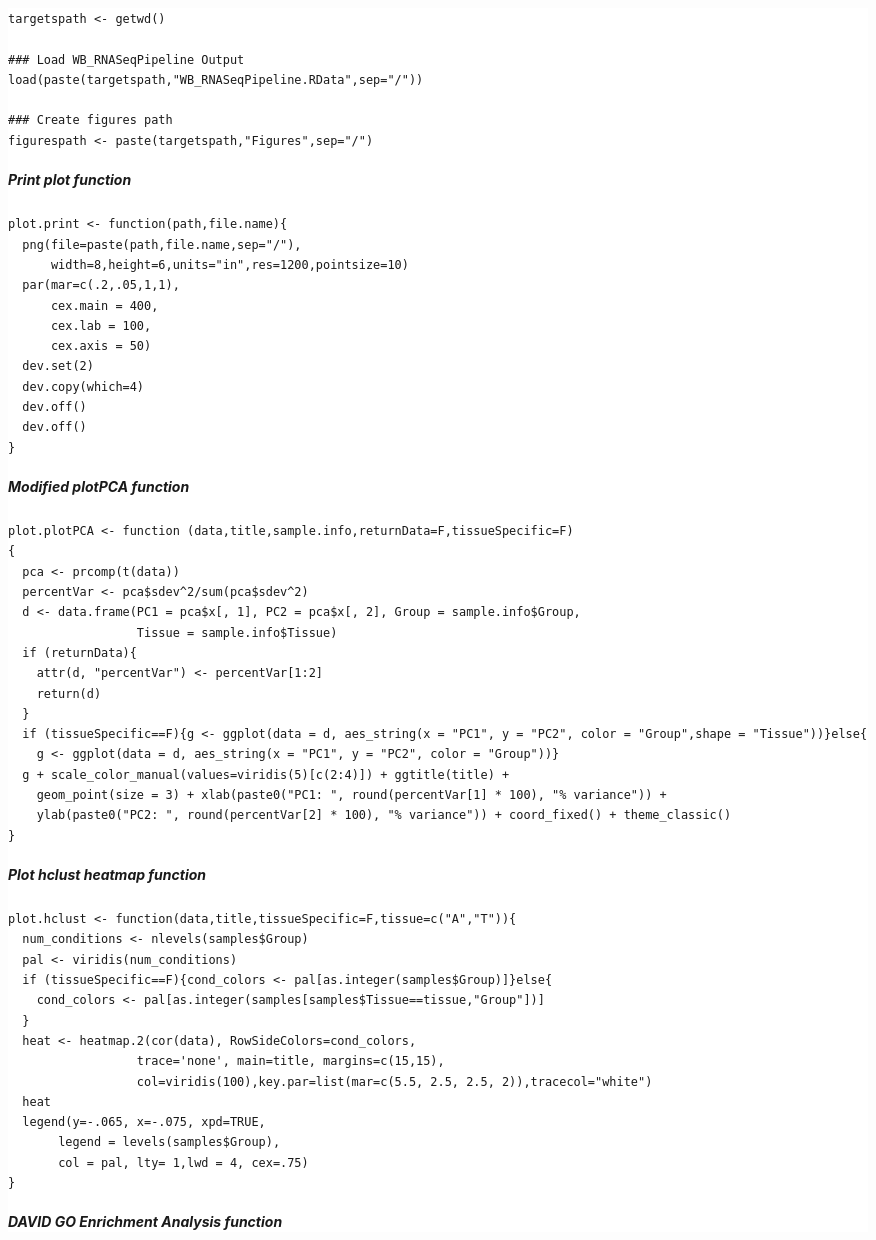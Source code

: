 ```{r}
targetspath <- getwd()

### Load WB_RNASeqPipeline Output
load(paste(targetspath,"WB_RNASeqPipeline.RData",sep="/"))

### Create figures path
figurespath <- paste(targetspath,"Figures",sep="/")
```
##### Print plot function
```{r}
plot.print <- function(path,file.name){
  png(file=paste(path,file.name,sep="/"),
      width=8,height=6,units="in",res=1200,pointsize=10)
  par(mar=c(.2,.05,1,1),
      cex.main = 400,
      cex.lab = 100,
      cex.axis = 50)
  dev.set(2)
  dev.copy(which=4)
  dev.off()
  dev.off()
}
```
##### Modified plotPCA function
```{r}
plot.plotPCA <- function (data,title,sample.info,returnData=F,tissueSpecific=F)
{
  pca <- prcomp(t(data))
  percentVar <- pca$sdev^2/sum(pca$sdev^2)
  d <- data.frame(PC1 = pca$x[, 1], PC2 = pca$x[, 2], Group = sample.info$Group,
                  Tissue = sample.info$Tissue)
  if (returnData){
    attr(d, "percentVar") <- percentVar[1:2]
    return(d)
  }
  if (tissueSpecific==F){g <- ggplot(data = d, aes_string(x = "PC1", y = "PC2", color = "Group",shape = "Tissue"))}else{
    g <- ggplot(data = d, aes_string(x = "PC1", y = "PC2", color = "Group"))}
  g + scale_color_manual(values=viridis(5)[c(2:4)]) + ggtitle(title) +
    geom_point(size = 3) + xlab(paste0("PC1: ", round(percentVar[1] * 100), "% variance")) +
    ylab(paste0("PC2: ", round(percentVar[2] * 100), "% variance")) + coord_fixed() + theme_classic()
}
```
##### Plot hclust heatmap function
```{r}
plot.hclust <- function(data,title,tissueSpecific=F,tissue=c("A","T")){
  num_conditions <- nlevels(samples$Group)
  pal <- viridis(num_conditions)
  if (tissueSpecific==F){cond_colors <- pal[as.integer(samples$Group)]}else{
    cond_colors <- pal[as.integer(samples[samples$Tissue==tissue,"Group"])]
  }
  heat <- heatmap.2(cor(data), RowSideColors=cond_colors,
                  trace='none', main=title, margins=c(15,15),
                  col=viridis(100),key.par=list(mar=c(5.5, 2.5, 2.5, 2)),tracecol="white")
  heat
  legend(y=-.065, x=-.075, xpd=TRUE,     
       legend = levels(samples$Group),
       col = pal, lty= 1,lwd = 4, cex=.75)
}
```
##### DAVID GO Enrichment Analysis function
```{r}
```